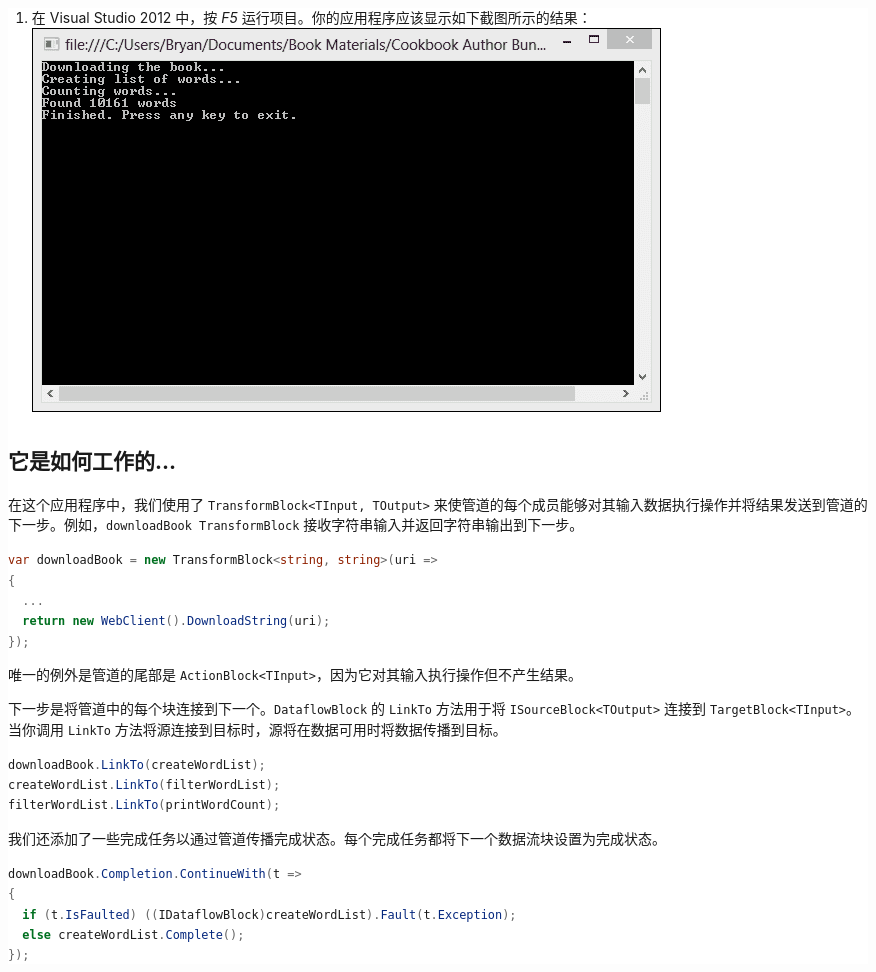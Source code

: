 1.  在 Visual Studio 2012 中，按 *F5* 运行项目。你的应用程序应该显示如下截图所示的结果：![如何操作…](img/0225OT_09_06.jpg)

## 它是如何工作的…

在这个应用程序中，我们使用了 `TransformBlock<TInput, TOutput>` 来使管道的每个成员能够对其输入数据执行操作并将结果发送到管道的下一步。例如，`downloadBook TransformBlock` 接收字符串输入并返回字符串输出到下一步。

```cs
var downloadBook = new TransformBlock<string, string>(uri =>
{
  ...
  return new WebClient().DownloadString(uri);
});
```

唯一的例外是管道的尾部是 `ActionBlock<TInput>`，因为它对其输入执行操作但不产生结果。

下一步是将管道中的每个块连接到下一个。`DataflowBlock` 的 `LinkTo` 方法用于将 `ISourceBlock<TOutput>` 连接到 `TargetBlock<TInput>`。当你调用 `LinkTo` 方法将源连接到目标时，源将在数据可用时将数据传播到目标。

```cs
downloadBook.LinkTo(createWordList);
createWordList.LinkTo(filterWordList);
filterWordList.LinkTo(printWordCount);
```

我们还添加了一些完成任务以通过管道传播完成状态。每个完成任务都将下一个数据流块设置为完成状态。

```cs
downloadBook.Completion.ContinueWith(t =>
{
  if (t.IsFaulted) ((IDataflowBlock)createWordList).Fault(t.Exception);
  else createWordList.Complete();
});
```
